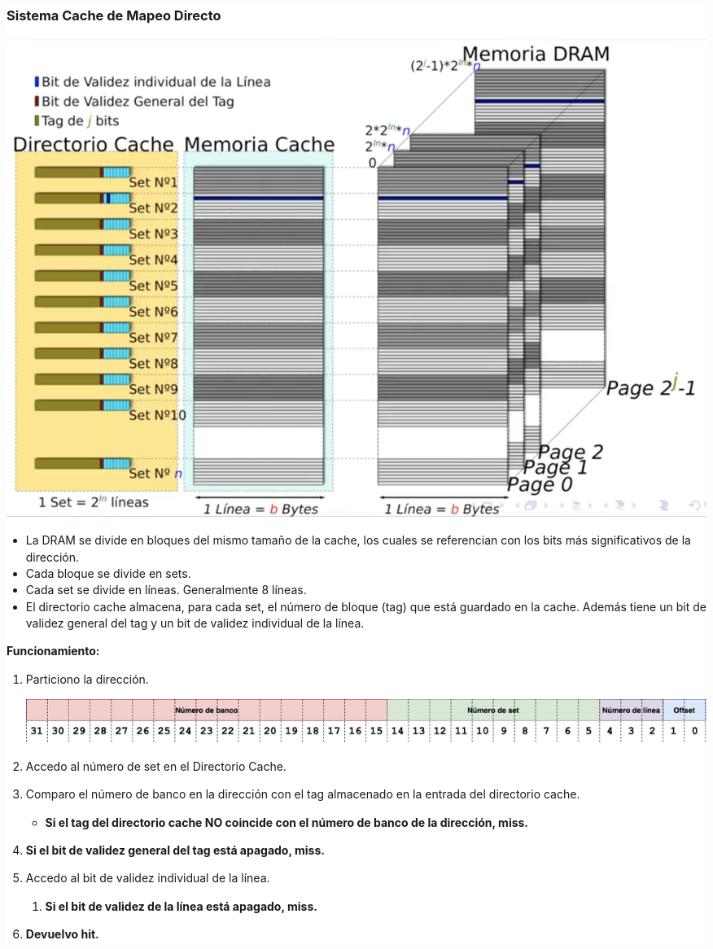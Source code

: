 ### Sistema Cache de Mapeo Directo

![Resumen%20Final%20Orga2%20a7de9775164c482cad5121a79d2a7fdc/Untitled%209.png](Resumen%20Final%20Orga2%20a7de9775164c482cad5121a79d2a7fdc/Untitled%209.png)

- La DRAM se divide en bloques del mismo tamaño de la cache, los cuales se referencian con los bits más significativos de la dirección.
- Cada bloque se divide en sets.
- Cada set se divide en líneas. Generalmente 8 líneas.
- El directorio cache almacena, para cada set, el número de bloque (tag) que está guardado en la cache. Además tiene un bit de validez general del tag y un bit de validez individual de la línea.

**Funcionamiento:**

1. Particiono la dirección.
    
    ![Resumen%20Final%20Orga2%20a7de9775164c482cad5121a79d2a7fdc/Untitled%2010.png](Resumen%20Final%20Orga2%20a7de9775164c482cad5121a79d2a7fdc/Untitled%2010.png)
    
2. Accedo al número de set en el Directorio Cache.
3. Comparo el número de banco en la dirección con el tag almacenado en la entrada del directorio cache.
    - **Si el tag del directorio cache NO coincide con el número de banco de la dirección, miss.**
4. **Si el bit de validez general del tag está apagado, miss.**
5. Accedo al bit de validez individual de la línea.
    1. **Si el bit de validez de la línea está apagado, miss.**
6. **Devuelvo hit.**
